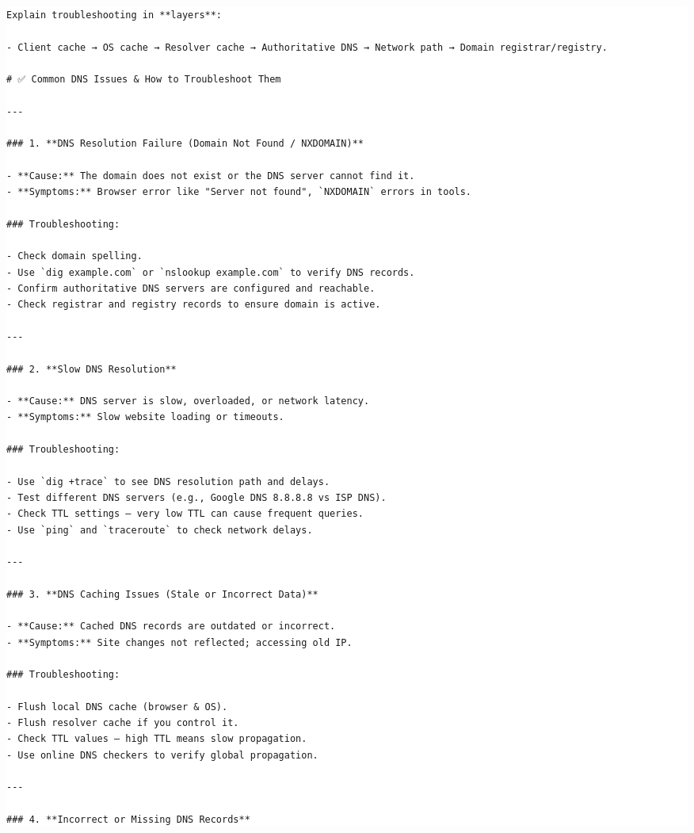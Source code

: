     Explain troubleshooting in **layers**:
    
    - Client cache → OS cache → Resolver cache → Authoritative DNS → Network path → Domain registrar/registry.
    
    # ✅ Common DNS Issues & How to Troubleshoot Them
    
    ---
    
    ### 1. **DNS Resolution Failure (Domain Not Found / NXDOMAIN)**
    
    - **Cause:** The domain does not exist or the DNS server cannot find it.
    - **Symptoms:** Browser error like "Server not found", `NXDOMAIN` errors in tools.
    
    ### Troubleshooting:
    
    - Check domain spelling.
    - Use `dig example.com` or `nslookup example.com` to verify DNS records.
    - Confirm authoritative DNS servers are configured and reachable.
    - Check registrar and registry records to ensure domain is active.
    
    ---
    
    ### 2. **Slow DNS Resolution**
    
    - **Cause:** DNS server is slow, overloaded, or network latency.
    - **Symptoms:** Slow website loading or timeouts.
    
    ### Troubleshooting:
    
    - Use `dig +trace` to see DNS resolution path and delays.
    - Test different DNS servers (e.g., Google DNS 8.8.8.8 vs ISP DNS).
    - Check TTL settings — very low TTL can cause frequent queries.
    - Use `ping` and `traceroute` to check network delays.
    
    ---
    
    ### 3. **DNS Caching Issues (Stale or Incorrect Data)**
    
    - **Cause:** Cached DNS records are outdated or incorrect.
    - **Symptoms:** Site changes not reflected; accessing old IP.
    
    ### Troubleshooting:
    
    - Flush local DNS cache (browser & OS).
    - Flush resolver cache if you control it.
    - Check TTL values — high TTL means slow propagation.
    - Use online DNS checkers to verify global propagation.
    
    ---
    
    ### 4. **Incorrect or Missing DNS Records**
    